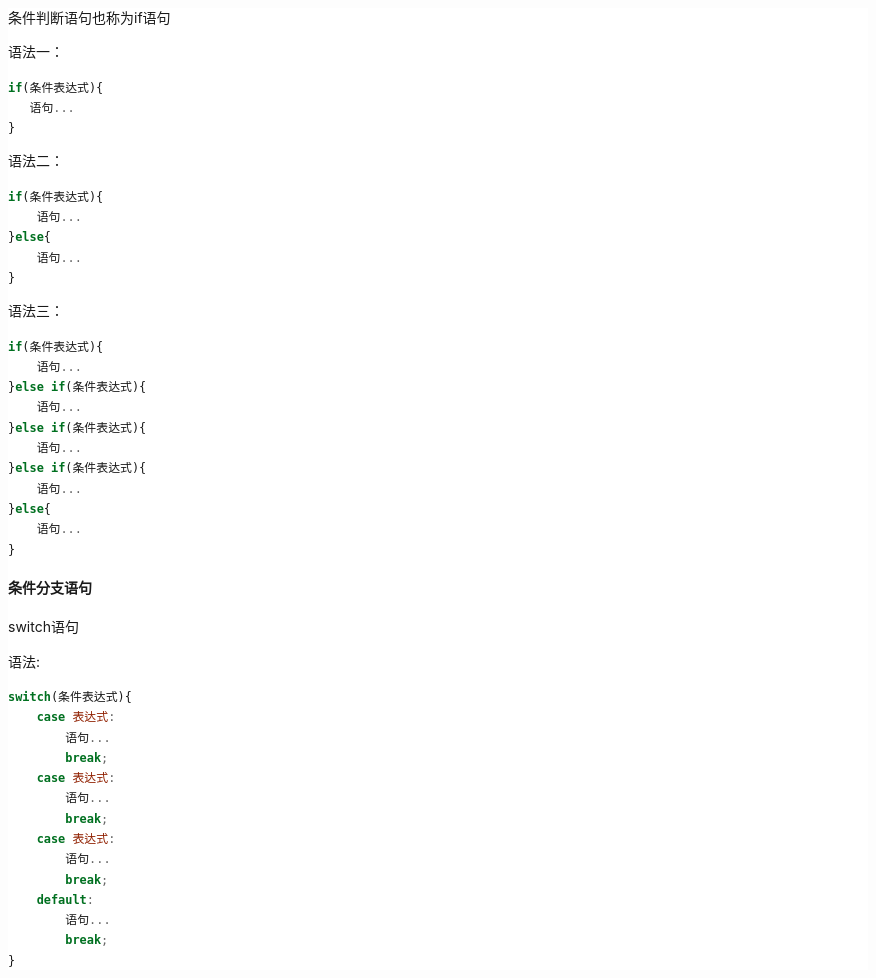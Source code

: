 条件判断语句也称为if语句 

语法一：  

 ```javascript
if(条件表达式){  
	语句...   
}  
 ```

 语法二：  

```javascript
if(条件表达式){  
	语句...  
}else{  
	语句...  
} 
```

 语法三：  

```javascript  
if(条件表达式){  
	语句...  
}else if(条件表达式){  
	语句...  
}else if(条件表达式){  
	语句...  
}else if(条件表达式){  
	语句...  
}else{  
	语句...  
}	  
```

#### 条件分支语句  

switch语句  

语法:  

```javascript  
switch(条件表达式){  
	case 表达式:  
		语句...  
		break;  
	case 表达式:  
		语句...  
		break;  
	case 表达式:  
		语句...  
		break;  
	default:  
		语句...  
		break;  
}   
```

